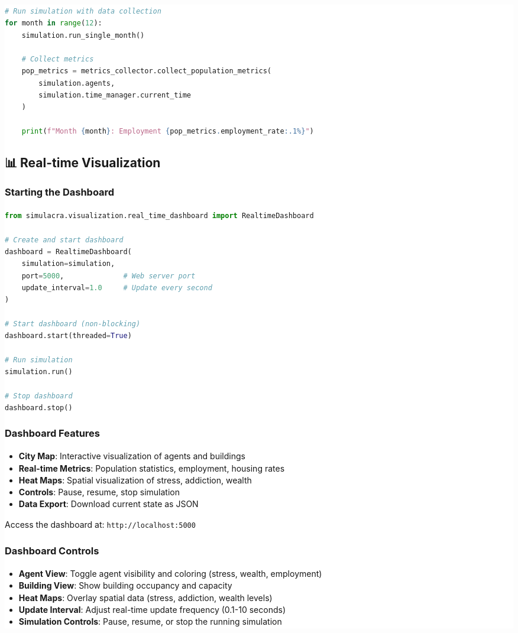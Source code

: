 ```python
# Run simulation with data collection
for month in range(12):
    simulation.run_single_month()
    
    # Collect metrics
    pop_metrics = metrics_collector.collect_population_metrics(
        simulation.agents, 
        simulation.time_manager.current_time
    )
    
    print(f"Month {month}: Employment {pop_metrics.employment_rate:.1%}")
```

## 📊 Real-time Visualization

### Starting the Dashboard

```python
from simulacra.visualization.real_time_dashboard import RealtimeDashboard

# Create and start dashboard
dashboard = RealtimeDashboard(
    simulation=simulation,
    port=5000,              # Web server port
    update_interval=1.0     # Update every second
)

# Start dashboard (non-blocking)
dashboard.start(threaded=True)

# Run simulation
simulation.run()

# Stop dashboard
dashboard.stop()
```

### Dashboard Features

- **City Map**: Interactive visualization of agents and buildings
- **Real-time Metrics**: Population statistics, employment, housing rates
- **Heat Maps**: Spatial visualization of stress, addiction, wealth
- **Controls**: Pause, resume, stop simulation
- **Data Export**: Download current state as JSON

Access the dashboard at: `http://localhost:5000`

### Dashboard Controls

- **Agent View**: Toggle agent visibility and coloring (stress, wealth, employment)
- **Building View**: Show building occupancy and capacity
- **Heat Maps**: Overlay spatial data (stress, addiction, wealth levels)
- **Update Interval**: Adjust real-time update frequency (0.1-10 seconds)
- **Simulation Controls**: Pause, resume, or stop the running simulation
